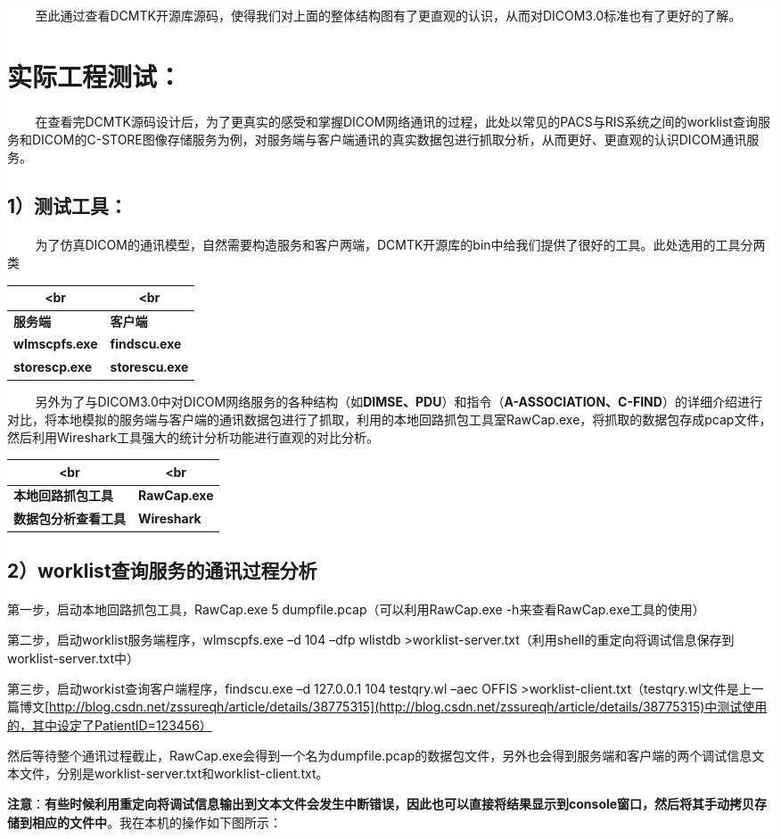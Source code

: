 &nbsp;&nbsp;&nbsp;&nbsp;&nbsp;&nbsp;&nbsp;&nbsp;至此通过查看DCMTK开源库源码，使得我们对上面的整体结构图有了更直观的认识，从而对DICOM3.0标准也有了更好的了解。

# 实际工程测试：

&nbsp;&nbsp;&nbsp;&nbsp;&nbsp;&nbsp;&nbsp;&nbsp;在查看完DCMTK源码设计后，为了更真实的感受和掌握DICOM网络通讯的过程，此处以常见的PACS与RIS系统之间的worklist查询服务和DICOM的C-STORE图像存储服务为例，对服务端与客户端通讯的真实数据包进行抓取分析，从而更好、更直观的认识DICOM通讯服务。

## 1）测试工具：

&nbsp;&nbsp;&nbsp;&nbsp;&nbsp;&nbsp;&nbsp;&nbsp;为了仿真DICOM的通讯模型，自然需要构造服务和客户两端，DCMTK开源库的bin中给我们提供了很好的工具。此处选用的工具分两类

| <br| <br|
| --- | --- |
| **服务端** | **客户端** |
| **wlmscpfs.exe** | **findscu.exe** |
| **storescp.exe** | **storescu.exe** |

&nbsp;&nbsp;&nbsp;&nbsp;&nbsp;&nbsp;&nbsp;&nbsp;另外为了与DICOM3.0中对DICOM网络服务的各种结构（如**DIMSE、PDU**）和指令（**A-ASSOCIATION、C-FIND**）的详细介绍进行对比，将本地模拟的服务端与客户端的通讯数据包进行了抓取，利用的本地回路抓包工具室RawCap.exe，将抓取的数据包存成pcap文件，然后利用Wireshark工具强大的统计分析功能进行直观的对比分析。

| <br| <br|
| --- | --- |
| **本地回路抓包工具** | **RawCap.exe** |
| **数据包分析查看工具** | **Wireshark** |

## 2）worklist查询服务的通讯过程分析

第一步，启动本地回路抓包工具，RawCap.exe 5 dumpfile.pcap（可以利用RawCap.exe -h来查看RawCap.exe工具的使用）

第二步，启动worklist服务端程序，wlmscpfs.exe –d 104 –dfp wlistdb >worklist-server.txt（利用shell的重定向将调试信息保存到worklist-server.txt中）

第三步，启动workist查询客户端程序，findscu.exe –d 127.0.0.1 104 testqry.wl –aec OFFIS >worklist-client.txt（testqry.wl文件是上一篇博文[http://blog.csdn.net/zssureqh/article/details/38775315](http://blog.csdn.net/zssureqh/article/details/38775315)中测试使用的，其中设定了PatientID=123456）

然后等待整个通讯过程截止，RawCap.exe会得到一个名为dumpfile.pcap的数据包文件，另外也会得到服务端和客户端的两个调试信息文本文件，分别是worklist-server.txt和worklist-client.txt。

 **注意**：**有些时候利用重定向将调试信息输出到文本文件会发生中断错误，因此也可以直接将结果显示到console窗口，然后将其手动拷贝存储到相应的文件中**。我在本机的操作如下图所示：
